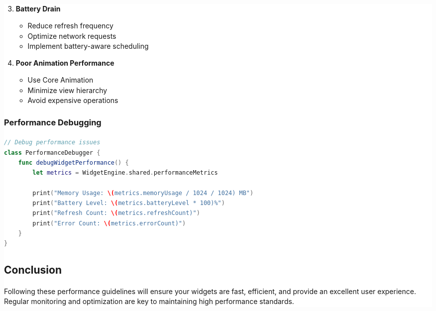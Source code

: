 3. **Battery Drain**
   - Reduce refresh frequency
   - Optimize network requests
   - Implement battery-aware scheduling

4. **Poor Animation Performance**
   - Use Core Animation
   - Minimize view hierarchy
   - Avoid expensive operations

### Performance Debugging

```swift
// Debug performance issues
class PerformanceDebugger {
    func debugWidgetPerformance() {
        let metrics = WidgetEngine.shared.performanceMetrics
        
        print("Memory Usage: \(metrics.memoryUsage / 1024 / 1024) MB")
        print("Battery Level: \(metrics.batteryLevel * 100)%")
        print("Refresh Count: \(metrics.refreshCount)")
        print("Error Count: \(metrics.errorCount)")
    }
}
```

## Conclusion

Following these performance guidelines will ensure your widgets are fast, efficient, and provide an excellent user experience. Regular monitoring and optimization are key to maintaining high performance standards. 
